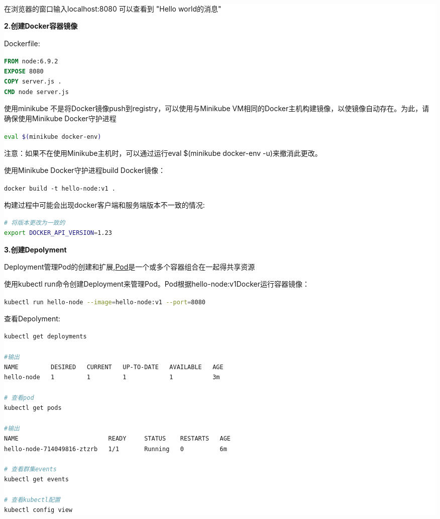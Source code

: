 在浏览器的窗口输入localhost:8080 可以查看到 "Hello world的消息"

**2.创建Docker容器镜像**

Dockerfile:

```dockerfile
FROM node:6.9.2
EXPOSE 8080
COPY server.js .
CMD node server.js
```

使用minikube 不是将Docker镜像push到registry，可以使用与Minikube VM相同的Docker主机构建镜像，以使镜像自动存在。为此，请确保使用Minikube Docker守护进程

```bash
eval $(minikube docker-env)
```

注意：如果不在使用Minikube主机时，可以通过运行eval $(minikube docker-env -u)来撤消此更改。

使用Minikube Docker守护进程build Docker镜像：

```
docker build -t hello-node:v1 .
```

构建过程中可能会出现docker客户端和服务端版本不一致的情况:

```bash
# 将版本更改为一致的
export DOCKER_API_VERSION=1.23
```

**3.创建Depolyment**

Deployment管理Pod的创建和扩展,[Pod](http://docs.kubernetes.org.cn/312.html)是一个或多个容器组合在一起得共享资源

使用kubectl run命令创建Deployment来管理Pod。Pod根据hello-node:v1Docker运行容器镜像：

```bash
kubectl run hello-node --image=hello-node:v1 --port=8080
```

查看Depolyment:

```bash
kubectl get deployments

#输出
NAME         DESIRED   CURRENT   UP-TO-DATE   AVAILABLE   AGE
hello-node   1         1         1            1           3m

# 查看pod 
kubectl get pods

#输出
NAME                         READY     STATUS    RESTARTS   AGE
hello-node-714049816-ztzrb   1/1       Running   0          6m

# 查看群集events
kubectl get events

# 查看kubectl配置
kubectl config view
```
